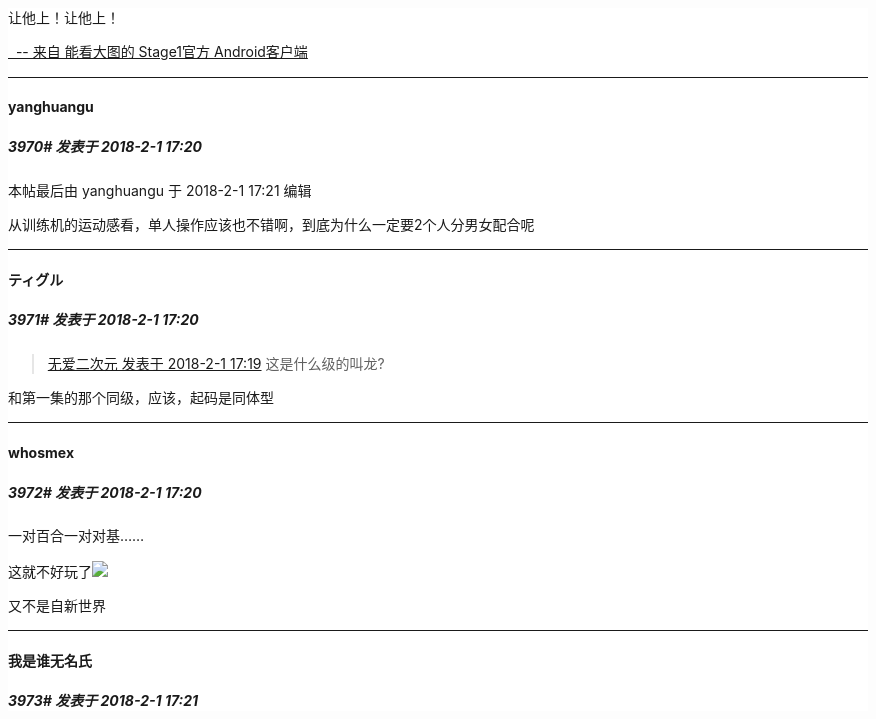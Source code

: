 

让他上！让他上！

[  -- 来自 能看大图的 Stage1官方 Android客户端](https://www.coolapk.com/apk/140634)







*****

####  yanghuangu  
##### 3970#       发表于 2018-2-1 17:20


 本帖最后由 yanghuangu 于 2018-2-1 17:21 编辑 

从训练机的运动感看，单人操作应该也不错啊，到底为什么一定要2个人分男女配合呢







*****

####  ティグル  
##### 3971#       发表于 2018-2-1 17:20


<blockquote><a href="httphttps://bbs.saraba1st.com/2b/forum.php?mod=redirect&amp;goto=findpost&amp;pid=38422772&amp;ptid=1577974" target="_blank">无爱二次元 发表于 2018-2-1 17:19</a>
这是什么级的叫龙?</blockquote>
和第一集的那个同级，应该，起码是同体型







*****

####  whosmex  
##### 3972#       发表于 2018-2-1 17:20




一对百合一对对基……

这就不好玩了<img src="https://static.saraba1st.com/image/smiley/face2017/067.png" referrerpolicy="no-referrer">

又不是自新世界







*****

####  我是谁无名氏  
##### 3973#       发表于 2018-2-1 17:21
